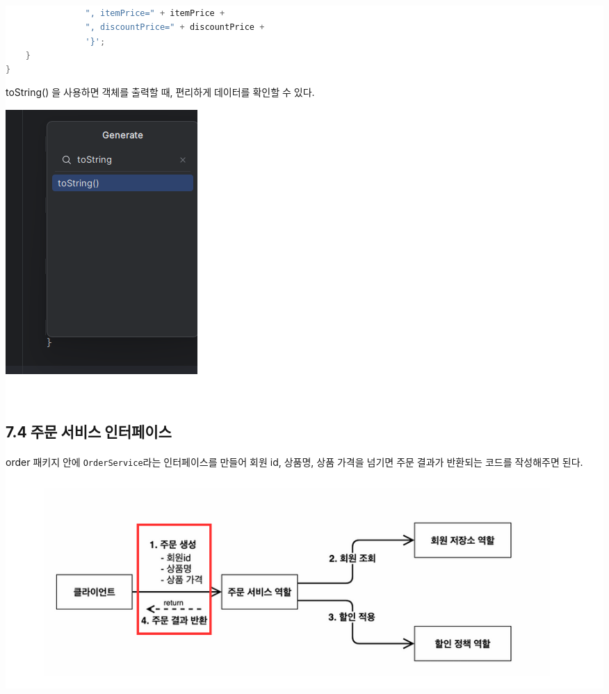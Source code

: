 ```java
                ", itemPrice=" + itemPrice +
                ", discountPrice=" + discountPrice +
                '}';
    }
}
```

toString() 을 사용하면 객체를 출력할 때, 편리하게 데이터를 확인할 수 있다.

![](/assets/images/2025/2025-02-06-04-13-41.png)

<br>

## 7.4 주문 서비스 인터페이스

order 패키지 안에 `OrderService`라는 인터페이스를 만들어 회원 id, 상품명, 상품 가격을 넘기면 주문 결과가 반환되는 코드를 작성해주면 된다.

![](/assets/images/2025/2025-02-06-04-18-46.png)

